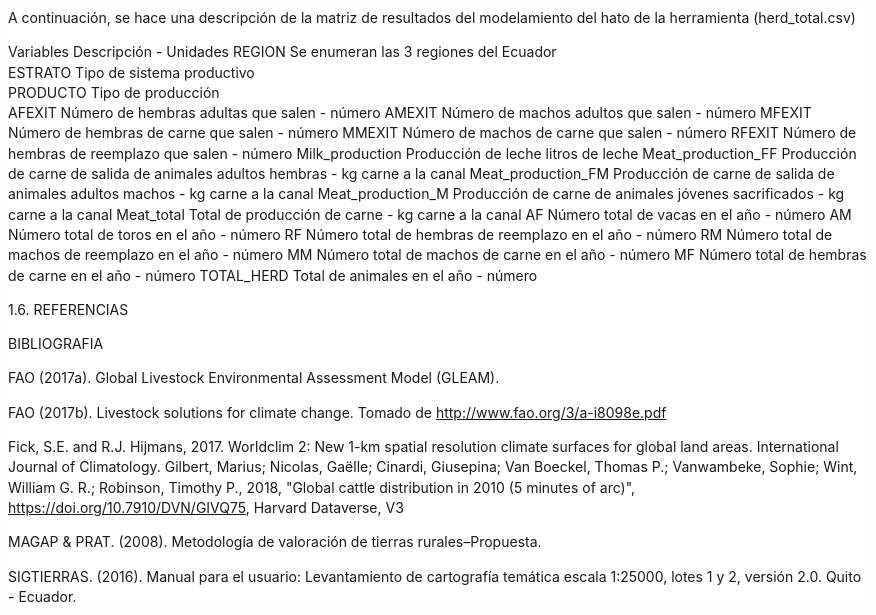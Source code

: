 A continuación, se hace una descripción de la matriz de resultados del modelamiento del hato de la herramienta (herd_total.csv)

Variables	Descripción -	Unidades
REGION	Se enumeran las 3 regiones del Ecuador	
ESTRATO	Tipo de sistema productivo	
PRODUCTO	Tipo de producción	
AFEXIT	Número de hembras adultas que salen	- número
AMEXIT	Número de machos adultos que salen	- número
MFEXIT	Número de hembras de carne que salen	- número
MMEXIT	Número de machos de carne que salen	- número
RFEXIT	Número de hembras de reemplazo que salen	- número
Milk_production	Producción de leche	litros de leche
Meat_production_FF	Producción de carne de salida de animales adultos hembras	- kg carne a la canal
Meat_production_FM	Producción de carne de salida de animales adultos machos	- kg carne a la canal
Meat_production_M	Producción de carne de animales jóvenes sacrificados	- kg carne a la canal
Meat_total	Total de producción de carne	- kg carne a la canal
AF	Número total de vacas en el año	- número
AM	Número total de toros en el año	- número
RF	Número total de hembras de reemplazo en el año	- número
RM	Número total de machos de reemplazo en el año	- número
MM	Número total de machos de carne en el año	- número
MF	Número total de hembras de carne en el año	- número
TOTAL_HERD	Total de animales en el año	- número

 

1.6.	REFERENCIAS

BIBLIOGRAFIA

FAO (2017a). Global Livestock Environmental Assessment Model (GLEAM).

FAO (2017b). Livestock solutions for climate change. Tomado de http://www.fao.org/3/a-i8098e.pdf

Fick, S.E. and R.J. Hijmans, 2017. Worldclim 2: New 1-km spatial resolution climate surfaces for global land areas. International Journal of Climatology.
Gilbert, Marius; Nicolas, Gaëlle; Cinardi, Giusepina; Van Boeckel, Thomas P.; Vanwambeke, Sophie; Wint, William G. R.; Robinson, Timothy P., 2018, "Global cattle distribution in 2010 (5 minutes of arc)", https://doi.org/10.7910/DVN/GIVQ75, Harvard Dataverse, V3

MAGAP & PRAT. (2008). Metodología de valoración de tierras rurales–Propuesta.

SIGTIERRAS. (2016). Manual para el usuario: Levantamiento de cartografía temática escala 1:25000, lotes 1 y 2, versión 2.0. Quito - Ecuador.

